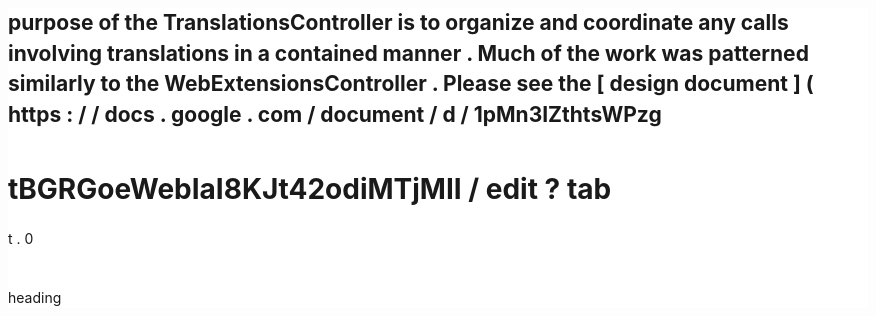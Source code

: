 purpose
of
the
TranslationsController
is
to
organize
and
coordinate
any
calls
involving
translations
in
a
contained
manner
.
Much
of
the
work
was
patterned
similarly
to
the
WebExtensionsController
.
Please
see
the
[
design
document
]
(
https
:
/
/
docs
.
google
.
com
/
document
/
d
/
1pMn3IZthtsWPzg
-
tBGRGoeWebIaI8KJt42odiMTjMII
/
edit
?
tab
=
t
.
0
#
heading